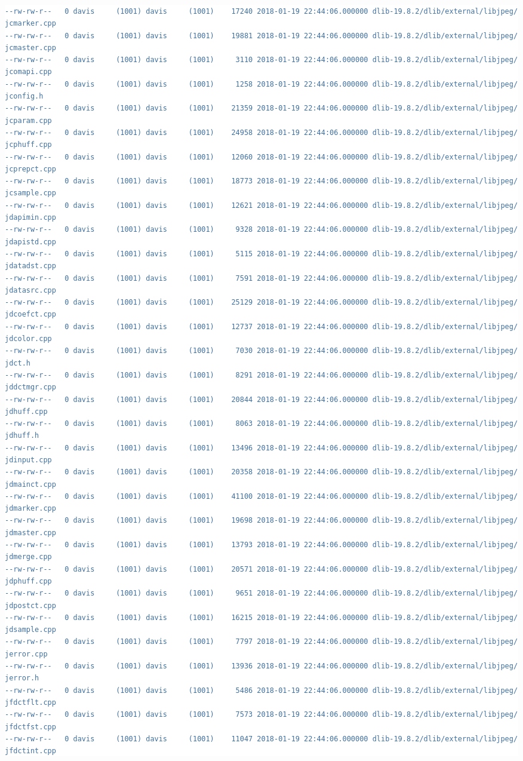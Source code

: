 ```diff
--rw-rw-r--   0 davis     (1001) davis     (1001)    17240 2018-01-19 22:44:06.000000 dlib-19.8.2/dlib/external/libjpeg/jcmarker.cpp
--rw-rw-r--   0 davis     (1001) davis     (1001)    19881 2018-01-19 22:44:06.000000 dlib-19.8.2/dlib/external/libjpeg/jcmaster.cpp
--rw-rw-r--   0 davis     (1001) davis     (1001)     3110 2018-01-19 22:44:06.000000 dlib-19.8.2/dlib/external/libjpeg/jcomapi.cpp
--rw-rw-r--   0 davis     (1001) davis     (1001)     1258 2018-01-19 22:44:06.000000 dlib-19.8.2/dlib/external/libjpeg/jconfig.h
--rw-rw-r--   0 davis     (1001) davis     (1001)    21359 2018-01-19 22:44:06.000000 dlib-19.8.2/dlib/external/libjpeg/jcparam.cpp
--rw-rw-r--   0 davis     (1001) davis     (1001)    24958 2018-01-19 22:44:06.000000 dlib-19.8.2/dlib/external/libjpeg/jcphuff.cpp
--rw-rw-r--   0 davis     (1001) davis     (1001)    12060 2018-01-19 22:44:06.000000 dlib-19.8.2/dlib/external/libjpeg/jcprepct.cpp
--rw-rw-r--   0 davis     (1001) davis     (1001)    18773 2018-01-19 22:44:06.000000 dlib-19.8.2/dlib/external/libjpeg/jcsample.cpp
--rw-rw-r--   0 davis     (1001) davis     (1001)    12621 2018-01-19 22:44:06.000000 dlib-19.8.2/dlib/external/libjpeg/jdapimin.cpp
--rw-rw-r--   0 davis     (1001) davis     (1001)     9328 2018-01-19 22:44:06.000000 dlib-19.8.2/dlib/external/libjpeg/jdapistd.cpp
--rw-rw-r--   0 davis     (1001) davis     (1001)     5115 2018-01-19 22:44:06.000000 dlib-19.8.2/dlib/external/libjpeg/jdatadst.cpp
--rw-rw-r--   0 davis     (1001) davis     (1001)     7591 2018-01-19 22:44:06.000000 dlib-19.8.2/dlib/external/libjpeg/jdatasrc.cpp
--rw-rw-r--   0 davis     (1001) davis     (1001)    25129 2018-01-19 22:44:06.000000 dlib-19.8.2/dlib/external/libjpeg/jdcoefct.cpp
--rw-rw-r--   0 davis     (1001) davis     (1001)    12737 2018-01-19 22:44:06.000000 dlib-19.8.2/dlib/external/libjpeg/jdcolor.cpp
--rw-rw-r--   0 davis     (1001) davis     (1001)     7030 2018-01-19 22:44:06.000000 dlib-19.8.2/dlib/external/libjpeg/jdct.h
--rw-rw-r--   0 davis     (1001) davis     (1001)     8291 2018-01-19 22:44:06.000000 dlib-19.8.2/dlib/external/libjpeg/jddctmgr.cpp
--rw-rw-r--   0 davis     (1001) davis     (1001)    20844 2018-01-19 22:44:06.000000 dlib-19.8.2/dlib/external/libjpeg/jdhuff.cpp
--rw-rw-r--   0 davis     (1001) davis     (1001)     8063 2018-01-19 22:44:06.000000 dlib-19.8.2/dlib/external/libjpeg/jdhuff.h
--rw-rw-r--   0 davis     (1001) davis     (1001)    13496 2018-01-19 22:44:06.000000 dlib-19.8.2/dlib/external/libjpeg/jdinput.cpp
--rw-rw-r--   0 davis     (1001) davis     (1001)    20358 2018-01-19 22:44:06.000000 dlib-19.8.2/dlib/external/libjpeg/jdmainct.cpp
--rw-rw-r--   0 davis     (1001) davis     (1001)    41100 2018-01-19 22:44:06.000000 dlib-19.8.2/dlib/external/libjpeg/jdmarker.cpp
--rw-rw-r--   0 davis     (1001) davis     (1001)    19698 2018-01-19 22:44:06.000000 dlib-19.8.2/dlib/external/libjpeg/jdmaster.cpp
--rw-rw-r--   0 davis     (1001) davis     (1001)    13793 2018-01-19 22:44:06.000000 dlib-19.8.2/dlib/external/libjpeg/jdmerge.cpp
--rw-rw-r--   0 davis     (1001) davis     (1001)    20571 2018-01-19 22:44:06.000000 dlib-19.8.2/dlib/external/libjpeg/jdphuff.cpp
--rw-rw-r--   0 davis     (1001) davis     (1001)     9651 2018-01-19 22:44:06.000000 dlib-19.8.2/dlib/external/libjpeg/jdpostct.cpp
--rw-rw-r--   0 davis     (1001) davis     (1001)    16215 2018-01-19 22:44:06.000000 dlib-19.8.2/dlib/external/libjpeg/jdsample.cpp
--rw-rw-r--   0 davis     (1001) davis     (1001)     7797 2018-01-19 22:44:06.000000 dlib-19.8.2/dlib/external/libjpeg/jerror.cpp
--rw-rw-r--   0 davis     (1001) davis     (1001)    13936 2018-01-19 22:44:06.000000 dlib-19.8.2/dlib/external/libjpeg/jerror.h
--rw-rw-r--   0 davis     (1001) davis     (1001)     5486 2018-01-19 22:44:06.000000 dlib-19.8.2/dlib/external/libjpeg/jfdctflt.cpp
--rw-rw-r--   0 davis     (1001) davis     (1001)     7573 2018-01-19 22:44:06.000000 dlib-19.8.2/dlib/external/libjpeg/jfdctfst.cpp
--rw-rw-r--   0 davis     (1001) davis     (1001)    11047 2018-01-19 22:44:06.000000 dlib-19.8.2/dlib/external/libjpeg/jfdctint.cpp
```